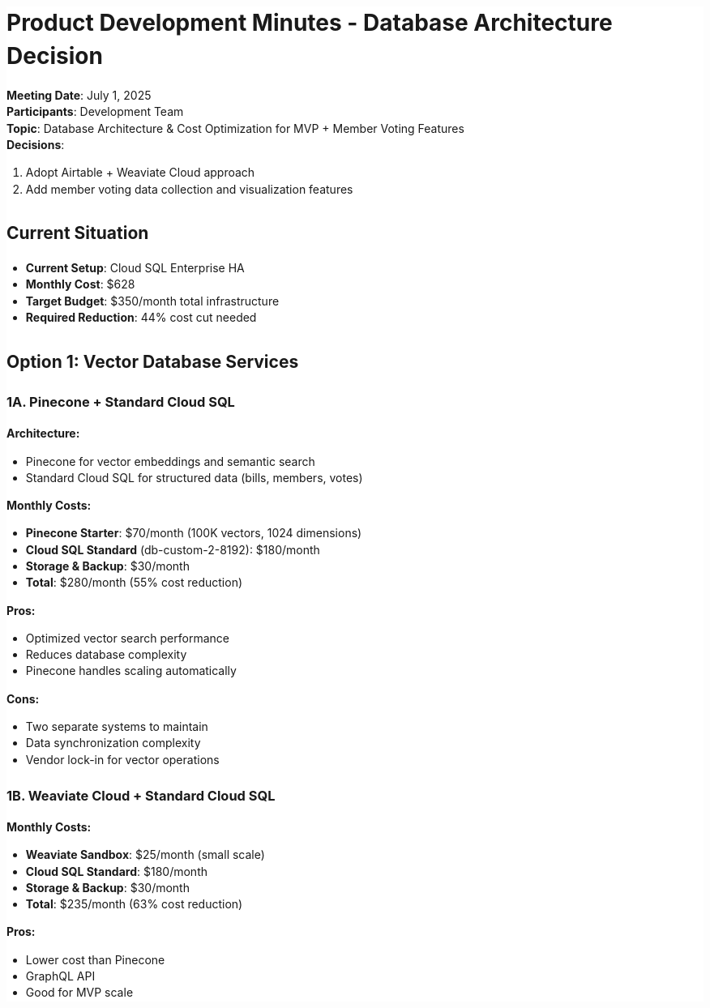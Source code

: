 # Product Development Minutes - Database Architecture Decision

**Meeting Date**: July 1, 2025  
**Participants**: Development Team  
**Topic**: Database Architecture & Cost Optimization for MVP + Member Voting Features  
**Decisions**: 
1. Adopt Airtable + Weaviate Cloud approach
2. Add member voting data collection and visualization features

## Current Situation
- **Current Setup**: Cloud SQL Enterprise HA
- **Monthly Cost**: $628
- **Target Budget**: $350/month total infrastructure
- **Required Reduction**: 44% cost cut needed

## Option 1: Vector Database Services

### 1A. Pinecone + Standard Cloud SQL
**Architecture:**
- Pinecone for vector embeddings and semantic search
- Standard Cloud SQL for structured data (bills, members, votes)

**Monthly Costs:**
- **Pinecone Starter**: $70/month (100K vectors, 1024 dimensions)
- **Cloud SQL Standard** (db-custom-2-8192): $180/month  
- **Storage & Backup**: $30/month
- **Total**: $280/month (55% cost reduction)

**Pros:**
- Optimized vector search performance
- Reduces database complexity
- Pinecone handles scaling automatically

**Cons:**
- Two separate systems to maintain
- Data synchronization complexity
- Vendor lock-in for vector operations

### 1B. Weaviate Cloud + Standard Cloud SQL
**Monthly Costs:**
- **Weaviate Sandbox**: $25/month (small scale)
- **Cloud SQL Standard**: $180/month
- **Storage & Backup**: $30/month
- **Total**: $235/month (63% cost reduction)

**Pros:**
- Lower cost than Pinecone
- GraphQL API
- Good for MVP scale
